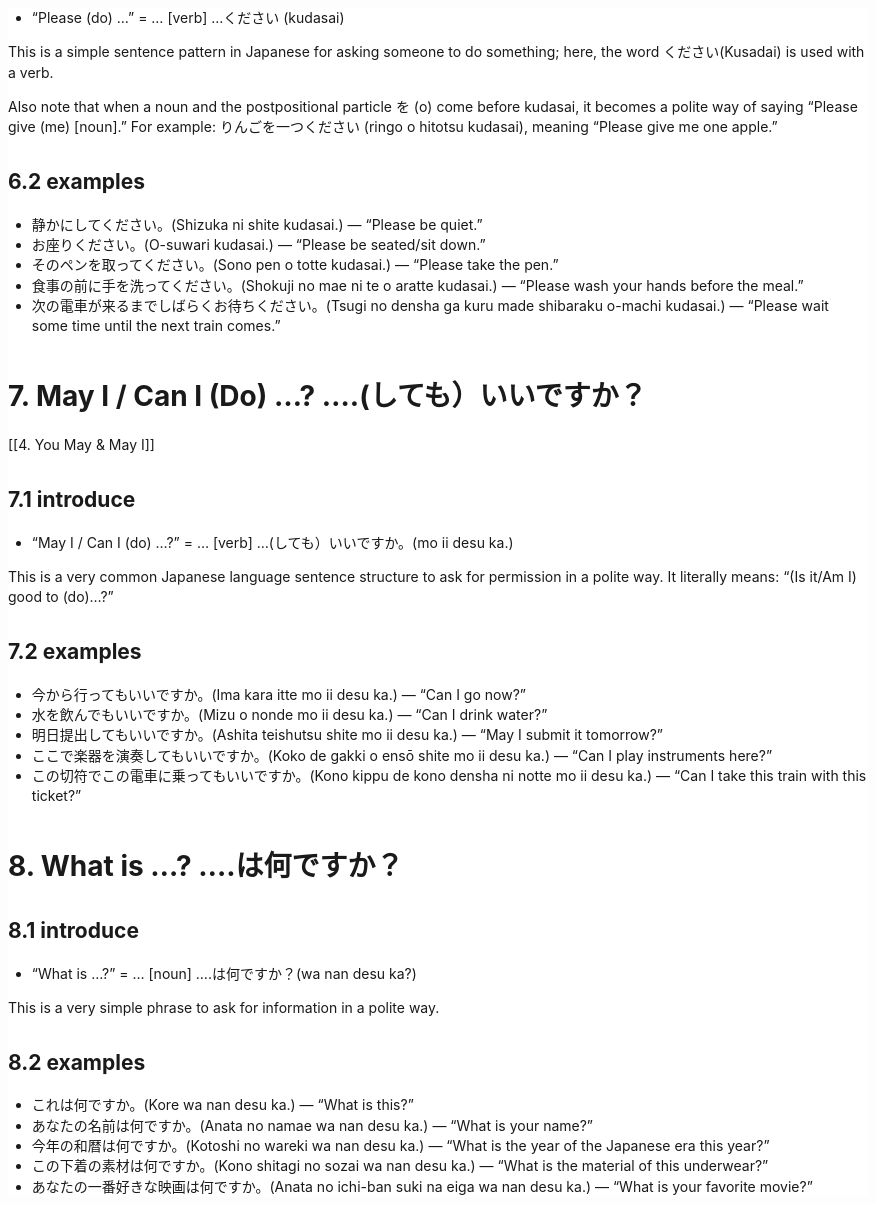 - “Please (do) …” = … \[verb]  …ください (kudasai)

This is a simple sentence pattern in Japanese for asking someone to do something; here, the word ください(Kusadai) is used with a verb. 

Also note that when a noun and the postpositional particle を (o) come before kudasai, it becomes a polite way of saying “Please give (me) \[noun].”  For example: りんごを一つください (ringo o hitotsu kudasai), meaning “Please give me one apple.”

## 6.2 examples

 - 静かにしてください。(Shizuka ni shite kudasai.) — “Please be quiet.”
 - お座りください。(O-suwari kudasai.) — “Please be seated/sit down.”
 - そのペンを取ってください。(Sono pen o totte kudasai.) — “Please take the pen.”
 - 食事の前に手を洗ってください。(Shokuji no mae ni te o aratte kudasai.) — “Please wash your hands before the meal.”
 - 次の電車が来るまでしばらくお待ちください。(Tsugi no densha ga kuru made shibaraku o-machi kudasai.) — “Please wait some time until the next train comes.”

# 7. May I / Can I (Do) …?   ….(しても）いいですか？

[[4. You May & May I]]

## 7.1 introduce

- “May I / Can I (do) …?”  = … \[verb] …(しても）いいですか。(mo ii desu ka.)  

This is a very common Japanese language sentence structure to ask for permission in a polite way. It literally means: “(Is it/Am I) good to (do)…?”

## 7.2 examples

- 今から行ってもいいですか。(Ima kara itte mo ii desu ka.) — “Can I go now?”
- 水を飲んでもいいですか。(Mizu o nonde mo ii desu ka.) — “Can I drink water?”
- 明日提出してもいいですか。(Ashita teishutsu shite mo ii desu ka.) — “May I submit it tomorrow?”
- ここで楽器を演奏してもいいですか。(Koko de gakki o ensō shite mo ii desu ka.) — “Can I play instruments here?”
- この切符でこの電車に乗ってもいいですか。(Kono kippu de kono densha ni notte mo ii desu ka.) — “Can I take this train with this ticket?”

# 8. What is …?   ….は何ですか？

## 8.1 introduce

- “What is …?” = … \[noun] ….は何ですか？(wa nan desu ka?) 

This is a very simple phrase to ask for information in a polite way.  

## 8.2 examples

- これは何ですか。(Kore wa nan desu ka.) — “What is this?”
- あなたの名前は何ですか。(Anata no namae wa nan desu ka.) — “What is your name?”
- 今年の和暦は何ですか。(Kotoshi no wareki wa nan desu ka.) — “What is the year of the Japanese era this year?”
- この下着の素材は何ですか。(Kono shitagi no sozai wa nan desu ka.) — “What is the material of this underwear?”
- あなたの一番好きな映画は何ですか。(Anata no ichi-ban suki na eiga wa nan desu ka.) — “What is your favorite movie?”
